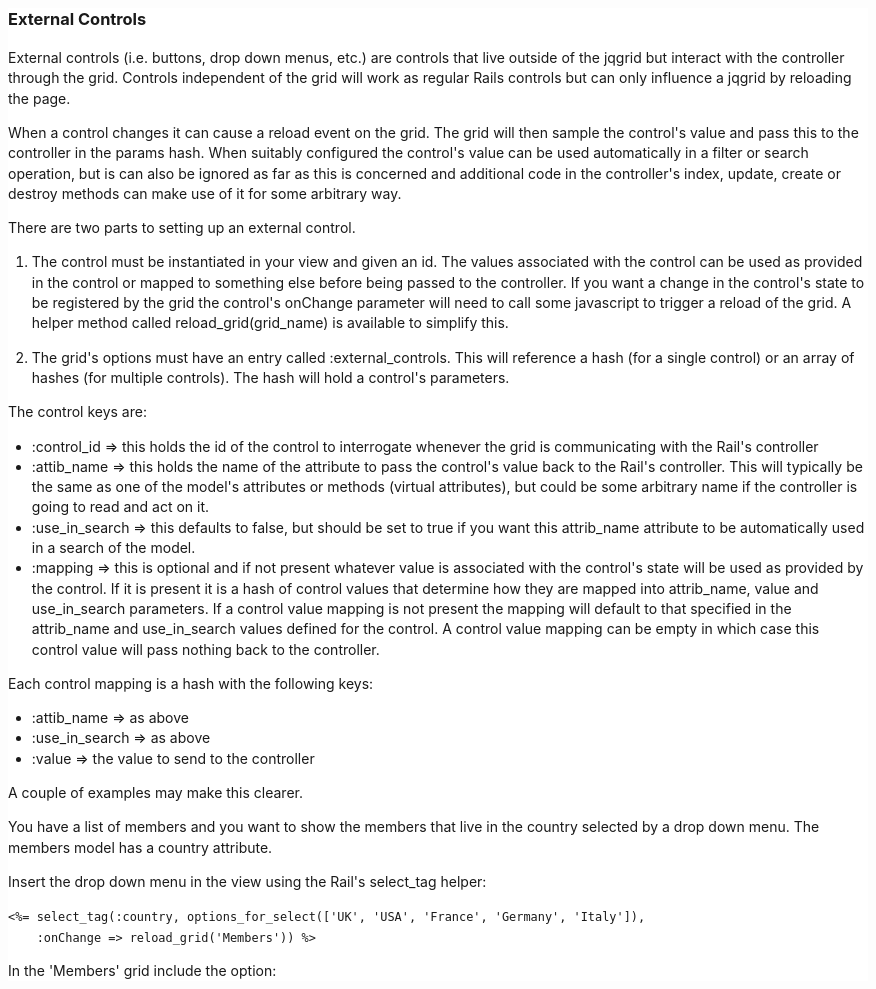 ### External Controls

External controls (i.e. buttons, drop down menus, etc.) are controls that live outside of the jqgrid but interact with the controller through the grid.  Controls independent of the grid will work as regular Rails controls but can only influence a jqgrid by reloading the page.  

When a control changes it can cause a reload event on the grid.  The grid will then sample the control's value and pass this to the controller in the params hash.  When suitably configured the control's value can be used automatically in a filter or search operation, but is can also be ignored as far as this is concerned and additional code in the controller's index, update, create or destroy methods can make use of it for some arbitrary way.

There are two parts to setting up an external control.  

1. The control must be instantiated in your view and given an id.  The values associated with the control can be used as provided in the control or mapped to something else before being passed to the controller.  If you want a change in the control's state to be registered by the grid the control's onChange parameter will need to call some javascript to trigger a reload of the grid.  A helper method called reload_grid(grid_name) is available to simplify this.

2. The grid's options must have an entry called :external_controls. This will reference a hash (for a single control) or an array of hashes (for multiple controls).  The hash will hold a control's parameters.

The control keys are:

*	:control_id				=> this holds the id of the control to interrogate whenever the grid is communicating with the Rail's controller
*	:attib_name				=> this holds the name of the attribute to pass the control's value back to the Rail's controller.  This will typically be the same as one of the model's attributes or methods (virtual attributes), but could be some arbitrary name if the controller is going to read and act on it.
*	:use_in_search			=> this defaults to false, but should be set to true if you want this attrib_name attribute to be automatically used in a search of the model.
*	:mapping				=> this is optional and if not present whatever value is associated with the control's state will be used as provided by the control.  If it is present it is a hash of control values that determine how they are mapped into attrib_name, value and use_in_search parameters.  If a control value mapping is not present the mapping will default to that specified in the attrib_name and use_in_search values defined for the control.  A control value mapping can be empty in which case this control value will pass nothing back to the controller.
	
Each control mapping is a hash with the following keys:

*	:attib_name				=> as above
*	:use_in_search			=> as above
*	:value					=> the value to send to the controller 
	
A couple of examples may make this clearer.

You have a list of members and you want to show the members that live in the country selected by a drop down menu.  The members model has a country attribute.

Insert the drop down menu in the view using the Rail's select_tag helper:

	<%= select_tag(:country, options_for_select(['UK', 'USA', 'France', 'Germany', 'Italy']), 
		:onChange => reload_grid('Members')) %>

In the 'Members' grid include the option:
